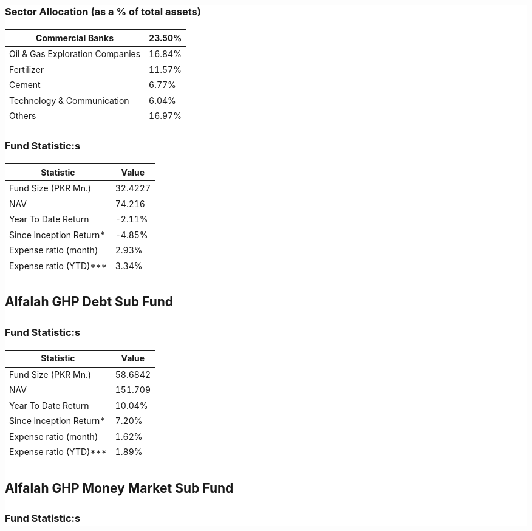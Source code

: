 ### Sector Allocation (as a % of total assets)

| Commercial Banks                | 23.50% |
| ------------------------------- | ------ |
| Oil & Gas Exploration Companies | 16.84% |
| Fertilizer                      | 11.57% |
| Cement                          | 6.77%  |
| Technology & Communication      | 6.04%  |
| Others                          | 16.97% |

### Fund Statistic:s

| Statistic                 | Value   |
| ------------------------- | ------- |
| Fund Size (PKR Mn.)       | 32.4227 |
| NAV                       | 74.216  |
| Year To Date Return       | -2.11%  |
| Since Inception Return\*  | -4.85%  |
| Expense ratio (month)     | 2.93%   |
| Expense ratio (YTD)\*\*\* | 3.34%   |

## Alfalah GHP Debt Sub Fund

### Fund Statistic:s

| Statistic                 | Value   |
| ------------------------- | ------- |
| Fund Size (PKR Mn.)       | 58.6842 |
| NAV                       | 151.709 |
| Year To Date Return       | 10.04%  |
| Since Inception Return\*  | 7.20%   |
| Expense ratio (month)     | 1.62%   |
| Expense ratio (YTD)\*\*\* | 1.89%   |

## Alfalah GHP Money Market Sub Fund

### Fund Statistic:s
